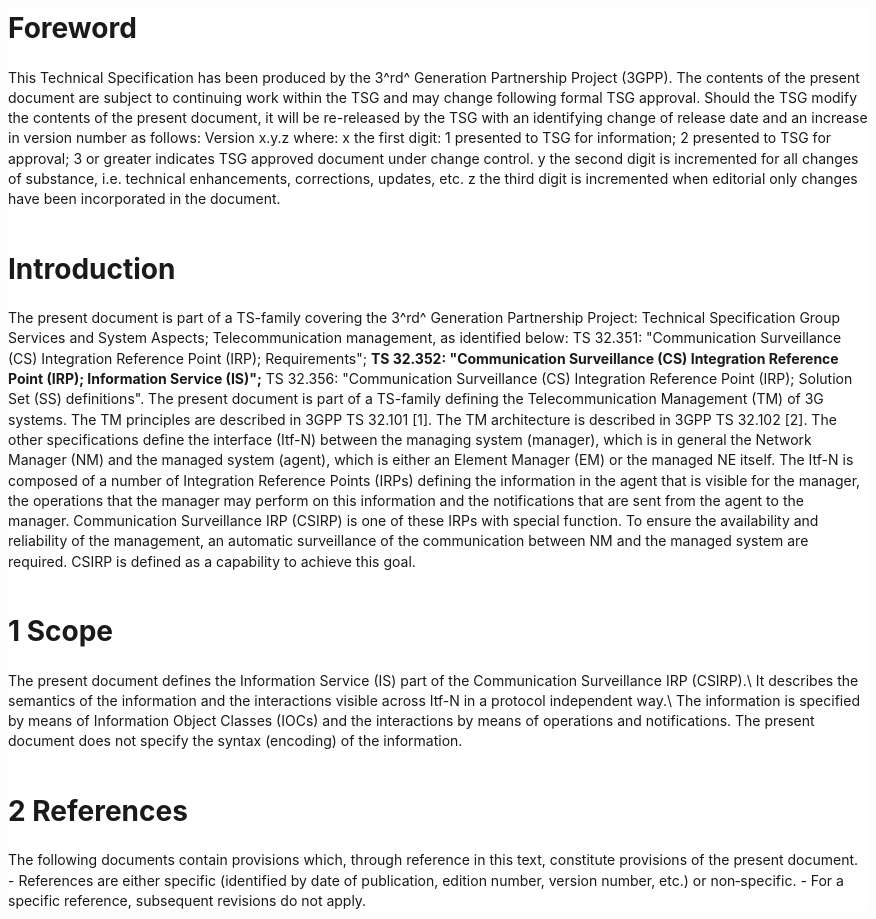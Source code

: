 # Foreword
This Technical Specification has been produced by the 3^rd^ Generation
Partnership Project (3GPP).
The contents of the present document are subject to continuing work within the
TSG and may change following formal TSG approval. Should the TSG modify the
contents of the present document, it will be re-released by the TSG with an
identifying change of release date and an increase in version number as
follows:
Version x.y.z
where:
x the first digit:
1 presented to TSG for information;
2 presented to TSG for approval;
3 or greater indicates TSG approved document under change control.
y the second digit is incremented for all changes of substance, i.e. technical
enhancements, corrections, updates, etc.
z the third digit is incremented when editorial only changes have been
incorporated in the document.
# Introduction
The present document is part of a TS-family covering the 3^rd^ Generation
Partnership Project: Technical Specification Group Services and System
Aspects; Telecommunication management, as identified below:
TS 32.351: \"Communication Surveillance (CS) Integration Reference Point
(IRP); Requirements\";
**TS 32.352: \"Communication Surveillance (CS) Integration Reference Point
(IRP); Information Service (IS)\";**
TS 32.356: \"Communication Surveillance (CS) Integration Reference Point
(IRP); Solution Set (SS) definitions\".
The present document is part of a TS-family defining the Telecommunication
Management (TM) of 3G systems.
The TM principles are described in 3GPP TS 32.101 [1]. The TM architecture is
described in 3GPP TS 32.102 [2].
The other specifications define the interface (Itf-N) between the managing
system (manager), which is in general the Network Manager (NM) and the managed
system (agent), which is either an Element Manager (EM) or the managed NE
itself. The Itf-N is composed of a number of Integration Reference Points
(IRPs) defining the information in the agent that is visible for the manager,
the operations that the manager may perform on this information and the
notifications that are sent from the agent to the manager. Communication
Surveillance IRP (CSIRP) is one of these IRPs with special function.
To ensure the availability and reliability of the management, an automatic
surveillance of the communication between NM and the managed system are
required. CSIRP is defined as a capability to achieve this goal.
# 1 Scope
The present document defines the Information Service (IS) part of the
Communication Surveillance IRP (CSIRP).\ It describes the semantics of the
information and the interactions visible across Itf-N in a protocol
independent way.\ The information is specified by means of Information Object
Classes (IOCs) and the interactions by means of operations and notifications.
The present document does not specify the syntax (encoding) of the
information.
# 2 References
The following documents contain provisions which, through reference in this
text, constitute provisions of the present document.
\- References are either specific (identified by date of publication, edition
number, version number, etc.) or non‑specific.
\- For a specific reference, subsequent revisions do not apply.